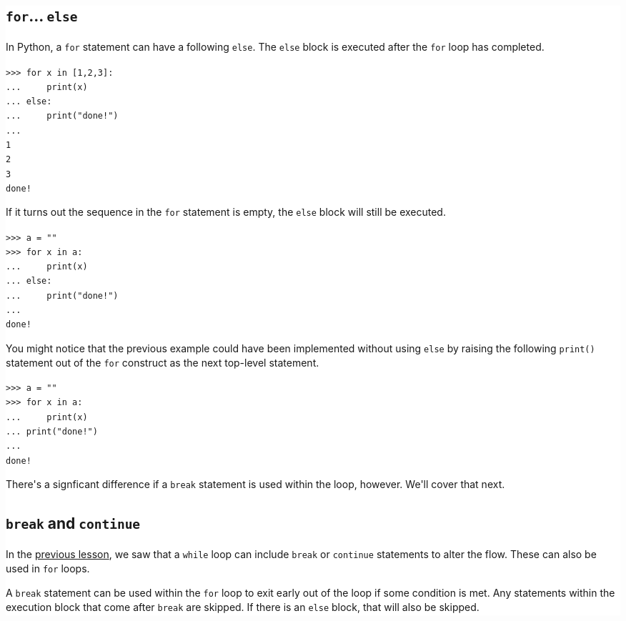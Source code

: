 ## ```for```... ```else```

In Python, a ```for``` statement can have a following ```else```. The ```else``` block is executed after the ```for``` loop has completed.

```foo
>>> for x in [1,2,3]:
...     print(x)
... else:
...     print("done!")
...
1
2
3
done!
```

If it turns out the sequence in the ```for``` statement is empty, the ```else``` block will still be executed.

```foo
>>> a = ""
>>> for x in a:
...     print(x)
... else:
...     print("done!")
...
done!
```

You might notice that the previous example could have been implemented without using ```else``` by raising the following ```print()``` statement out of the ```for``` construct as the next top-level statement.

```foo
>>> a = ""
>>> for x in a:
...     print(x)
... print("done!")
...
done!
```

There's a signficant difference if a ```break``` statement is used within the loop, however. We'll cover that next.

## ```break``` and ```continue```

In the [previous lesson](6_Intro_Functions_Flow_Control.md#the-while-statement), we saw that a ```while``` loop can include ```break``` or ```continue``` statements to alter the flow. These can also be used in ```for``` loops.

A ```break``` statement can be used within the ```for``` loop to exit early out of the loop if some condition is met. Any statements within the execution block that come after ```break``` are skipped. If there is an ```else``` block, that will also be skipped.
